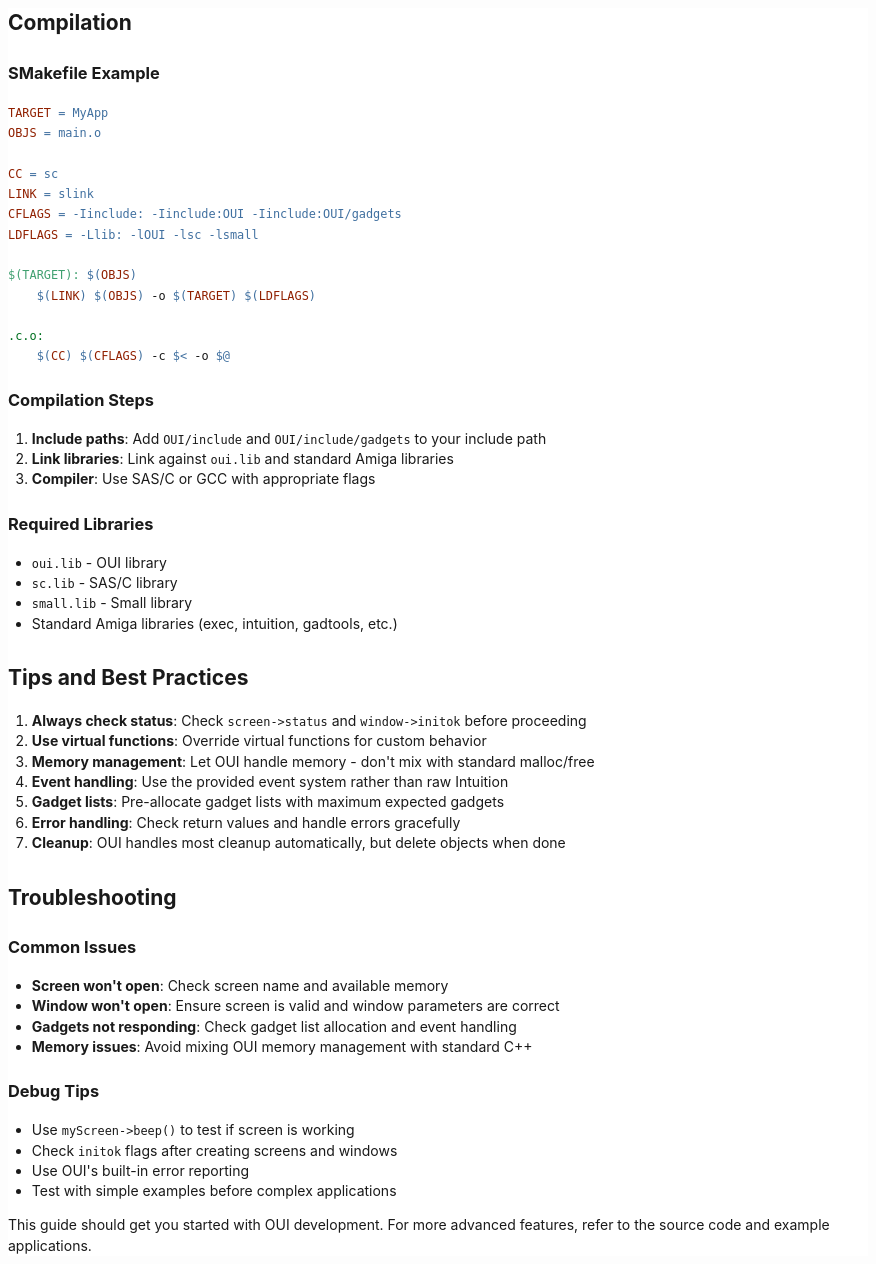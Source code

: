 ## Compilation

### SMakefile Example
```makefile
TARGET = MyApp
OBJS = main.o

CC = sc
LINK = slink
CFLAGS = -Iinclude: -Iinclude:OUI -Iinclude:OUI/gadgets
LDFLAGS = -Llib: -lOUI -lsc -lsmall

$(TARGET): $(OBJS)
	$(LINK) $(OBJS) -o $(TARGET) $(LDFLAGS)

.c.o:
	$(CC) $(CFLAGS) -c $< -o $@
```

### Compilation Steps
1. **Include paths**: Add `OUI/include` and `OUI/include/gadgets` to your include path
2. **Link libraries**: Link against `oui.lib` and standard Amiga libraries
3. **Compiler**: Use SAS/C or GCC with appropriate flags

### Required Libraries
- `oui.lib` - OUI library
- `sc.lib` - SAS/C library
- `small.lib` - Small library
- Standard Amiga libraries (exec, intuition, gadtools, etc.)

## Tips and Best Practices

1. **Always check status**: Check `screen->status` and `window->initok` before proceeding
2. **Use virtual functions**: Override virtual functions for custom behavior
3. **Memory management**: Let OUI handle memory - don't mix with standard malloc/free
4. **Event handling**: Use the provided event system rather than raw Intuition
5. **Gadget lists**: Pre-allocate gadget lists with maximum expected gadgets
6. **Error handling**: Check return values and handle errors gracefully
7. **Cleanup**: OUI handles most cleanup automatically, but delete objects when done

## Troubleshooting

### Common Issues
- **Screen won't open**: Check screen name and available memory
- **Window won't open**: Ensure screen is valid and window parameters are correct
- **Gadgets not responding**: Check gadget list allocation and event handling
- **Memory issues**: Avoid mixing OUI memory management with standard C++

### Debug Tips
- Use `myScreen->beep()` to test if screen is working
- Check `initok` flags after creating screens and windows
- Use OUI's built-in error reporting
- Test with simple examples before complex applications

This guide should get you started with OUI development. For more advanced features, refer to the source code and example applications.
